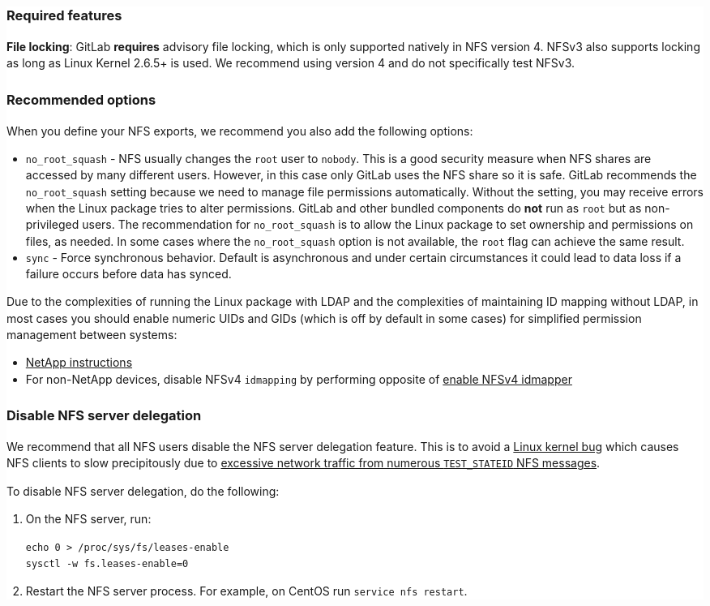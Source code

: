 ### Required features

**File locking**: GitLab **requires** advisory file locking, which is only
supported natively in NFS version 4. NFSv3 also supports locking as long as
Linux Kernel 2.6.5+ is used. We recommend using version 4 and do not
specifically test NFSv3.

### Recommended options

When you define your NFS exports, we recommend you also add the following
options:

- `no_root_squash` - NFS usually changes the `root` user to `nobody`. This is
  a good security measure when NFS shares are accessed by many different
  users. However, in this case only GitLab uses the NFS share so it
  is safe. GitLab recommends the `no_root_squash` setting because we need to
  manage file permissions automatically. Without the setting, you may receive
  errors when the Linux package tries to alter permissions. GitLab
  and other bundled components do **not** run as `root` but as non-privileged
  users. The recommendation for `no_root_squash` is to allow the Linux package
  to set ownership and permissions on files, as needed. In some cases where the
  `no_root_squash` option is not available, the `root` flag can achieve the same
  result.
- `sync` - Force synchronous behavior. Default is asynchronous and under certain
  circumstances it could lead to data loss if a failure occurs before data has
  synced.

Due to the complexities of running the Linux package with LDAP and the complexities of
maintaining ID mapping without LDAP, in most cases you should enable numeric UIDs
and GIDs (which is off by default in some cases) for simplified permission
management between systems:

- [NetApp instructions](https://docs.netapp.com/a/ontap/7-mode/8.2.4/File-Access-And-Protocols-Management-Guide-For-7-Mode.pdf)
- For non-NetApp devices, disable NFSv4 `idmapping` by performing opposite of [enable NFSv4 idmapper](https://wiki.archlinux.org/title/NFS#Enabling_NFSv4_idmapping)

### Disable NFS server delegation

We recommend that all NFS users disable the NFS server delegation feature. This
is to avoid a [Linux kernel bug](https://bugzilla.redhat.com/show_bug.cgi?id=1552203)
which causes NFS clients to slow precipitously due to
[excessive network traffic from numerous `TEST_STATEID` NFS messages](https://gitlab.com/gitlab-org/gitlab-foss/-/issues/52017).

To disable NFS server delegation, do the following:

1. On the NFS server, run:

   ```shell
   echo 0 > /proc/sys/fs/leases-enable
   sysctl -w fs.leases-enable=0
   ```

1. Restart the NFS server process. For example, on CentOS run `service nfs restart`.
